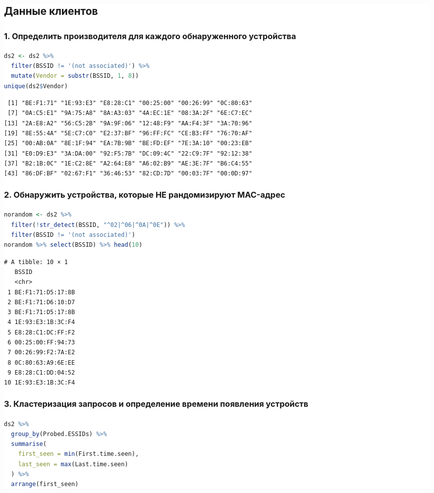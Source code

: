 ## Данные клиентов

### 1. Определить производителя для каждого обнаруженного устройства

``` r
ds2 <- ds2 %>% 
  filter(BSSID != '(not associated)') %>% 
  mutate(Vendor = substr(BSSID, 1, 8))
unique(ds2$Vendor)
```

     [1] "BE:F1:71" "1E:93:E3" "E8:28:C1" "00:25:00" "00:26:99" "0C:80:63"
     [7] "0A:C5:E1" "9A:75:A8" "8A:A3:03" "4A:EC:1E" "08:3A:2F" "6E:C7:EC"
    [13] "2A:E8:A2" "56:C5:2B" "9A:9F:06" "12:48:F9" "AA:F4:3F" "3A:70:96"
    [19] "8E:55:4A" "5E:C7:C0" "E2:37:BF" "96:FF:FC" "CE:B3:FF" "76:70:AF"
    [25] "00:AB:0A" "8E:1F:94" "EA:7B:9B" "BE:FD:EF" "7E:3A:10" "00:23:EB"
    [31] "E0:D9:E3" "3A:DA:00" "92:F5:7B" "DC:09:4C" "22:C9:7F" "92:12:38"
    [37] "B2:1B:0C" "1E:C2:8E" "A2:64:E8" "A6:02:B9" "AE:3E:7F" "B6:C4:55"
    [43] "86:DF:BF" "02:67:F1" "36:46:53" "82:CD:7D" "00:03:7F" "00:0D:97"

### 2. Обнаружить устройства, которые НЕ рандомизируют MAC-адрес

``` r
norandom <- ds2 %>% 
  filter(!str_detect(BSSID, "^02|^06|^0A|^0E")) %>% 
  filter(BSSID != '(not associated)')
norandom %>% select(BSSID) %>% head(10)
```

    # A tibble: 10 × 1
       BSSID            
       <chr>            
     1 BE:F1:71:D5:17:8B
     2 BE:F1:71:D6:10:D7
     3 BE:F1:71:D5:17:8B
     4 1E:93:E3:1B:3C:F4
     5 E8:28:C1:DC:FF:F2
     6 00:25:00:FF:94:73
     7 00:26:99:F2:7A:E2
     8 0C:80:63:A9:6E:EE
     9 E8:28:C1:DD:04:52
    10 1E:93:E3:1B:3C:F4

### 3. Кластеризация запросов и определение времени появления устройств

``` r
ds2 %>% 
  group_by(Probed.ESSIDs) %>% 
  summarise(
    first_seen = min(First.time.seen),
    last_seen = max(Last.time.seen)
  ) %>% 
  arrange(first_seen)
```
